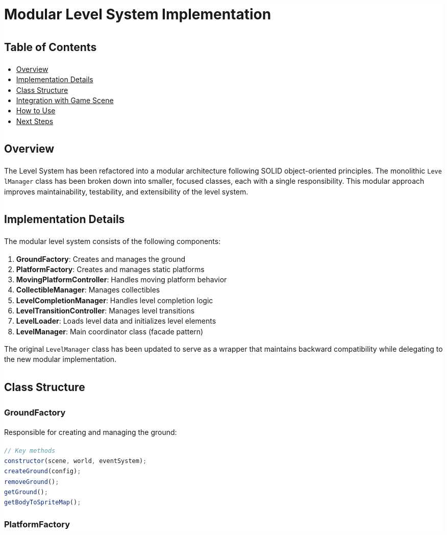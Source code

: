 # Modular Level System Implementation

## Table of Contents

- [Overview](#overview)
- [Implementation Details](#implementation-details)
- [Class Structure](#class-structure)
- [Integration with Game Scene](#integration-with-game-scene)
- [How to Use](#how-to-use)
- [Next Steps](#next-steps)

## Overview

The Level System has been refactored into a modular architecture following SOLID object-oriented principles. The monolithic `LevelManager` class has been broken down into smaller, focused classes, each with a single responsibility. This modular approach improves maintainability, testability, and extensibility of the level system.

## Implementation Details

The modular level system consists of the following components:

1. **GroundFactory**: Creates and manages the ground
2. **PlatformFactory**: Creates and manages static platforms
3. **MovingPlatformController**: Handles moving platform behavior
4. **CollectibleManager**: Manages collectibles
5. **LevelCompletionManager**: Handles level completion logic
6. **LevelTransitionController**: Manages level transitions
7. **LevelLoader**: Loads level data and initializes level elements
8. **LevelManager**: Main coordinator class (facade pattern)

The original `LevelManager` class has been updated to serve as a wrapper that maintains backward compatibility while delegating to the new modular implementation.

## Class Structure

### GroundFactory

Responsible for creating and managing the ground:

```javascript
// Key methods
constructor(scene, world, eventSystem);
createGround(config);
removeGround();
getGround();
getBodyToSpriteMap();
```

### PlatformFactory
